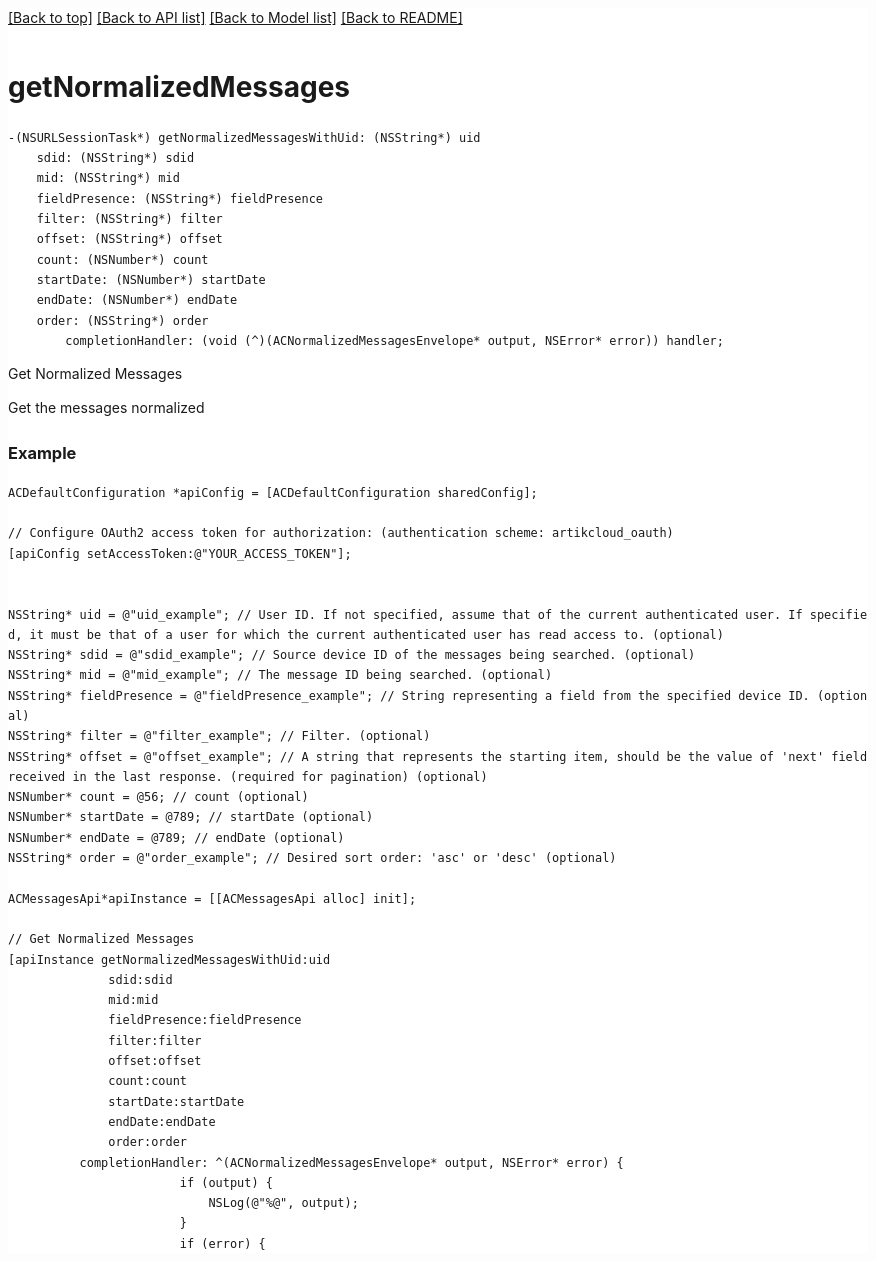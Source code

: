 [[Back to top]](#) [[Back to API list]](../README.md#documentation-for-api-endpoints) [[Back to Model list]](../README.md#documentation-for-models) [[Back to README]](../README.md)

# **getNormalizedMessages**
```objc
-(NSURLSessionTask*) getNormalizedMessagesWithUid: (NSString*) uid
    sdid: (NSString*) sdid
    mid: (NSString*) mid
    fieldPresence: (NSString*) fieldPresence
    filter: (NSString*) filter
    offset: (NSString*) offset
    count: (NSNumber*) count
    startDate: (NSNumber*) startDate
    endDate: (NSNumber*) endDate
    order: (NSString*) order
        completionHandler: (void (^)(ACNormalizedMessagesEnvelope* output, NSError* error)) handler;
```

Get Normalized Messages

Get the messages normalized

### Example 
```objc
ACDefaultConfiguration *apiConfig = [ACDefaultConfiguration sharedConfig];

// Configure OAuth2 access token for authorization: (authentication scheme: artikcloud_oauth)
[apiConfig setAccessToken:@"YOUR_ACCESS_TOKEN"];


NSString* uid = @"uid_example"; // User ID. If not specified, assume that of the current authenticated user. If specified, it must be that of a user for which the current authenticated user has read access to. (optional)
NSString* sdid = @"sdid_example"; // Source device ID of the messages being searched. (optional)
NSString* mid = @"mid_example"; // The message ID being searched. (optional)
NSString* fieldPresence = @"fieldPresence_example"; // String representing a field from the specified device ID. (optional)
NSString* filter = @"filter_example"; // Filter. (optional)
NSString* offset = @"offset_example"; // A string that represents the starting item, should be the value of 'next' field received in the last response. (required for pagination) (optional)
NSNumber* count = @56; // count (optional)
NSNumber* startDate = @789; // startDate (optional)
NSNumber* endDate = @789; // endDate (optional)
NSString* order = @"order_example"; // Desired sort order: 'asc' or 'desc' (optional)

ACMessagesApi*apiInstance = [[ACMessagesApi alloc] init];

// Get Normalized Messages
[apiInstance getNormalizedMessagesWithUid:uid
              sdid:sdid
              mid:mid
              fieldPresence:fieldPresence
              filter:filter
              offset:offset
              count:count
              startDate:startDate
              endDate:endDate
              order:order
          completionHandler: ^(ACNormalizedMessagesEnvelope* output, NSError* error) {
                        if (output) {
                            NSLog(@"%@", output);
                        }
                        if (error) {
```